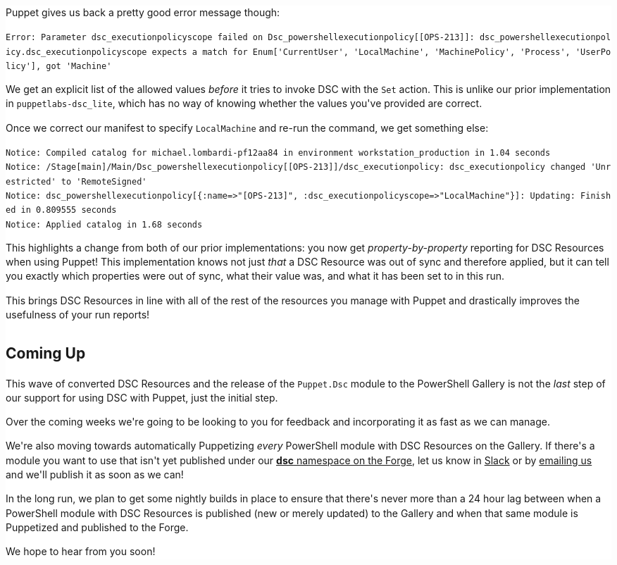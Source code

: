 Puppet gives us back a pretty good error message though:

```text
Error: Parameter dsc_executionpolicyscope failed on Dsc_powershellexecutionpolicy[[OPS-213]]: dsc_powershellexecutionpolicy.dsc_executionpolicyscope expects a match for Enum['CurrentUser', 'LocalMachine', 'MachinePolicy', 'Process', 'UserPolicy'], got 'Machine'
```

We get an explicit list of the allowed values _before_ it tries to invoke DSC with the `Set` action.
This is unlike our prior implementation in `puppetlabs-dsc_lite`, which has no way of knowing whether the values you've provided are correct.

Once we correct our manifest to specify `LocalMachine` and re-run the command, we get something else:

```text
Notice: Compiled catalog for michael.lombardi-pf12aa84 in environment workstation_production in 1.04 seconds
Notice: /Stage[main]/Main/Dsc_powershellexecutionpolicy[[OPS-213]]/dsc_executionpolicy: dsc_executionpolicy changed 'Unrestricted' to 'RemoteSigned'
Notice: dsc_powershellexecutionpolicy[{:name=>"[OPS-213]", :dsc_executionpolicyscope=>"LocalMachine"}]: Updating: Finished in 0.809555 seconds
Notice: Applied catalog in 1.68 seconds
```

This highlights a change from both of our prior implementations:
you now get _property-by-property_ reporting for DSC Resources when using Puppet!
This implementation knows not just _that_ a DSC Resource was out of sync and therefore applied, but it can tell you exactly which properties were out of sync, what their value was, and what it has been set to in this run.

This brings DSC Resources in line with all of the rest of the resources you manage with Puppet and drastically improves the usefulness of your run reports!

## Coming Up

This wave of converted DSC Resources and the release of the `Puppet.Dsc` module to the PowerShell Gallery is not the _last_ step of our support for using DSC with Puppet, just the initial step.

Over the coming weeks we're going to be looking to you for feedback and incorporating it as fast as we can manage.

We're also moving towards automatically Puppetizing _every_ PowerShell module with DSC Resources on the Gallery.
If there's a module you want to use that isn't yet published under our [**dsc** namespace on the Forge][dsc-forge], let us know in [Slack][puppet-slack] or by [emailing us][dsc-email] and we'll publish it as soon as we can!

In the long run, we plan to get some nightly builds in place to ensure that there's never more than a 24 hour lag between when a PowerShell module with DSC Resources is published (new or merely updated) to the Gallery and when that same module is Puppetized and published to the Forge.

We hope to hear from you soon!

[about_puppetization]: https://github.com/puppetlabs/Puppet.Dsc/blob/main/docs/about_Puppetization.md
[choco-site]: https://chocolatey.org/
[dsc-email]: mailto:dsc@puppet.com
[dsc-forge]: https://forge.puppet.com/dsc
[dsc-gallery]: https://www.powershellgallery.com/packages/Puppet.Dsc
[dsc-repo]: https://github.com/puppetlabs/Puppet.Dsc
[img-docs-property]: /content-and-tooling-team/assets/2020-09-21-dsc-release/docs-property.png
[img-format-document-option]: /content-and-tooling-team/assets/2020-09-21-dsc-release/format-document-option.png
[img-intellisense-property]: /content-and-tooling-team/assets/2020-09-21-dsc-release/intellisense-property.png
[img-intellisense-resource]: /content-and-tooling-team/assets/2020-09-21-dsc-release/intellisense-resource.png
[img-manifest-fixed]: /content-and-tooling-team/assets/2020-09-21-dsc-release/manifest-fixed.png
[img-new-puppetdscmodule]: /content-and-tooling-team/assets/2020-09-21-dsc-release/new-puppetdscmodule.png
[img-problems-added-comma]: /content-and-tooling-team/assets/2020-09-21-dsc-release/problems-added-comma.png
[img-problems-pane]: /content-and-tooling-team/assets/2020-09-21-dsc-release/problems-pane.png
[img-problems]: /content-and-tooling-team/assets/2020-09-21-dsc-release/problems.png
[initial-blog]: https://puppetlabs.github.io/iac/news/roadmap/2020/03/30/dsc-announcement.html
[pdk-docs]: https://puppet.com/docs/pdk/1.x/pdk.html
[pdk-download]: https://puppet.com/try-puppet/puppet-development-kit/
[psgallery]: https://www.powershellgallery.com
[puppet-slack]: https://slack.puppet.com/
[vscode-extension]: https://puppet-vscode.github.io/
[vscode]: https://code.visualstudio.com/

